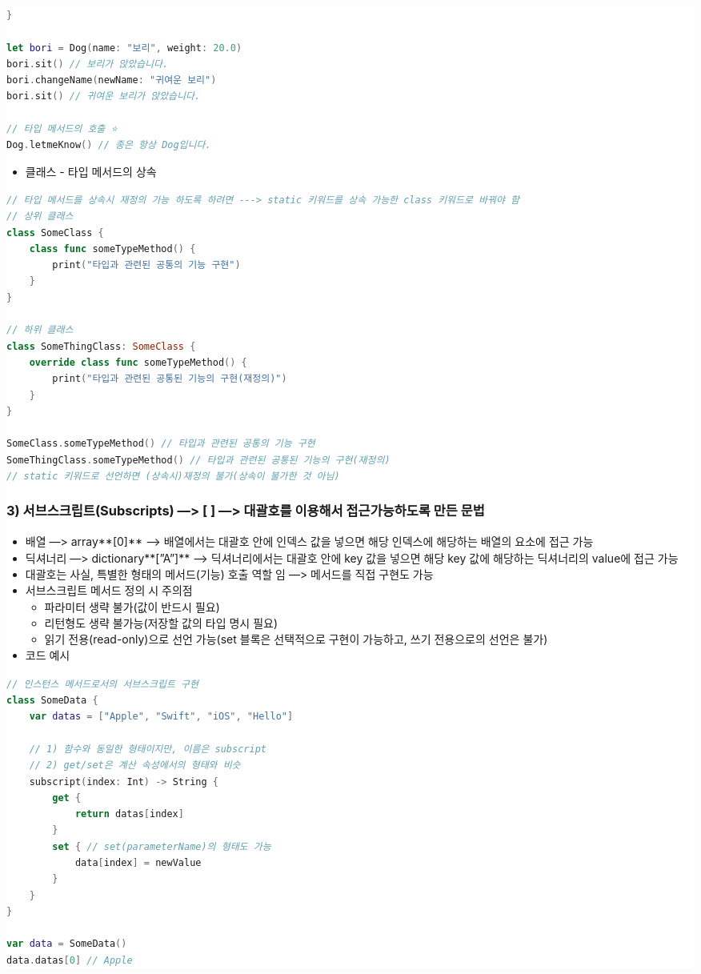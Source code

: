 ```swift
}

let bori = Dog(name: "보리", weight: 20.0)
bori.sit() // 보리가 앉았습니다. 
bori.changeName(newName: "귀여운 보리")
bori.sit() // 귀여운 보리가 앉았습니다. 

// 타입 메서드의 호출 ⭐️
Dog.letmeKnow() // 종은 항상 Dog입니다.
```

- 클래스 - 타입 메서드의 상속

```swift
// 타입 메서드를 상속시 재정의 가능 하도록 하려면 ---> static 키워드를 상속 가능한 class 키워드로 바꿔야 함 
// 상위 클래스 
class SomeClass {
    class func someTypeMethod() {
        print("타입과 관련된 공통의 기능 구현")
    }
}

// 하위 클래스
class SomeThingClass: SomeClass {
    override class func someTypeMethod() {
        print("타입과 관련된 공통된 기능의 구현(재정의)")
	}
}

SomeClass.someTypeMethod() // 타입과 관련된 공통의 기능 구현 
SomeThingClass.someTypeMethod() // 타입과 관련된 공통된 기능의 구현(재정의) 
// static 키워드로 선언하면 (상속시)재정의 불가(상속이 불가한 것 아님)
```

### **3) 서브스크립트(Subscripts) —> [ ] —> 대괄호를 이용해서 접근가능하도록 만든 문법**

- 배열 —> array**[0]** —> 배열에서는 대괄호 안에 인덱스 값을 넣으면 해당 인덱스에 해당하는 배열의 요소에 접근 가능
- 딕셔너리 —> dictionary**[”A”]** —> 딕셔너리에서는 대괄호 안에 key 값을 넣으면 해당 key 값에 해당하는 딕셔너리의 value에 접근 가능
- 대괄호는 사실, 특별한 형태의 메서드(기능) 호출 역할 임 —> 메서드를 직접 구현도 가능
- 서브스크립트 메서드 정의 시 주의점
  - 파라미터 생략 불가(값이 반드시 필요)
  - 리턴형도 생략 불가능(저장할 값의 타입 명시 필요)
  - 읽기 전용(read-only)으로 선언 가능(set 블록은 선택적으로 구현이 가능하고, 쓰기 전용으로의 선언은 불가)
- 코드 예시

```swift
// 인스턴스 메서드로서의 서브스크립트 구현 
class SomeData {
    var datas = ["Apple", "Swift", "iOS", "Hello"] 
		
    // 1) 함수와 동일한 형태이지만, 이름은 subscript
    // 2) get/set은 계산 속성에서의 형태와 비슷 
    subscript(index: Int) -> String {
        get {
            return datas[index]
        }
        set { // set(parameterName)의 형태도 가능 
            data[index] = newValue
        } 
    }
}

var data = SomeData() 
data.datas[0] // Apple 
```